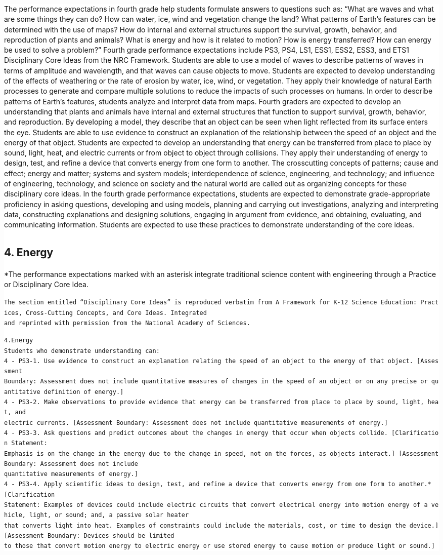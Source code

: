 The performance expectations in fourth grade help students formulate answers to questions such as: “What are waves and what are some things they can do? How can water, ice, wind and vegetation change the land? What patterns of Earth’s features can be determined with the use of maps? How do internal and external structures support the survival, growth, behavior, and reproduction of plants and animals? What is energy and how is it related to motion? How is energy transferred? How can energy be used to solve a problem?” Fourth grade performance expectations include PS3, PS4, LS1, ESS1, ESS2, ESS3, and ETS1 Disciplinary Core Ideas from the NRC Framework. Students are able to use a model of waves to describe patterns of waves in terms of amplitude and wavelength, and that waves can cause objects to move. Students are expected to develop understanding of the effects of weathering or the rate of erosion by water, ice, wind, or vegetation. They apply their knowledge of natural Earth processes to generate and compare multiple solutions to reduce the impacts of such processes on humans. In order to describe patterns of Earth’s features, students analyze and interpret data from maps. Fourth graders are expected to develop an understanding that plants and animals have internal and external structures that function to support survival, growth, behavior, and reproduction. By developing a model, they describe that an object can be seen when light reflected from its surface enters the eye. Students are able to use evidence to construct an explanation of the relationship between the speed of an object and the energy of that object. Students are expected to develop an understanding that energy can be transferred from place to place by sound, light, heat, and electric currents or from object to object through collisions. They apply their understanding of energy to design, test, and refine a device that converts energy from one form to another. The crosscutting concepts of patterns; cause and effect; energy and matter; systems and system models; interdependence of science, engineering, and technology; and influence of engineering, technology, and science on society and the natural world are called out as organizing concepts for these disciplinary core ideas. In the fourth grade performance expectations, students are expected to demonstrate grade-appropriate proficiency in asking questions, developing and using models, planning and carrying out investigations, analyzing and interpreting data, constructing explanations and designing solutions, engaging in argument from evidence, and obtaining, evaluating, and communicating information. Students are expected to use these practices to demonstrate understanding of the core ideas.


## 4. Energy

*The performance expectations marked with an asterisk integrate traditional science content with engineering through a Practice or Disciplinary Core Idea.

```
The section entitled “Disciplinary Core Ideas” is reproduced verbatim from A Framework for K-12 Science Education: Practices, Cross-Cutting Concepts, and Core Ideas. Integrated
and reprinted with permission from the National Academy of Sciences.
```
```
4.Energy
Students who demonstrate understanding can:
4 - PS3-1. Use evidence to construct an explanation relating the speed of an object to the energy of that object. [Assessment
Boundary: Assessment does not include quantitative measures of changes in the speed of an object or on any precise or quantitative definition of energy.]
4 - PS3-2. Make observations to provide evidence that energy can be transferred from place to place by sound, light, heat, and
electric currents. [Assessment Boundary: Assessment does not include quantitative measurements of energy.]
4 - PS3-3. Ask questions and predict outcomes about the changes in energy that occur when objects collide. [Clarification Statement:
Emphasis is on the change in the energy due to the change in speed, not on the forces, as objects interact.] [Assessment Boundary: Assessment does not include
quantitative measurements of energy.]
4 - PS3-4. Apply scientific ideas to design, test, and refine a device that converts energy from one form to another.* [Clarification
Statement: Examples of devices could include electric circuits that convert electrical energy into motion energy of a vehicle, light, or sound; and, a passive solar heater
that converts light into heat. Examples of constraints could include the materials, cost, or time to design the device.] [Assessment Boundary: Devices should be limited
to those that convert motion energy to electric energy or use stored energy to cause motion or produce light or sound.]
```